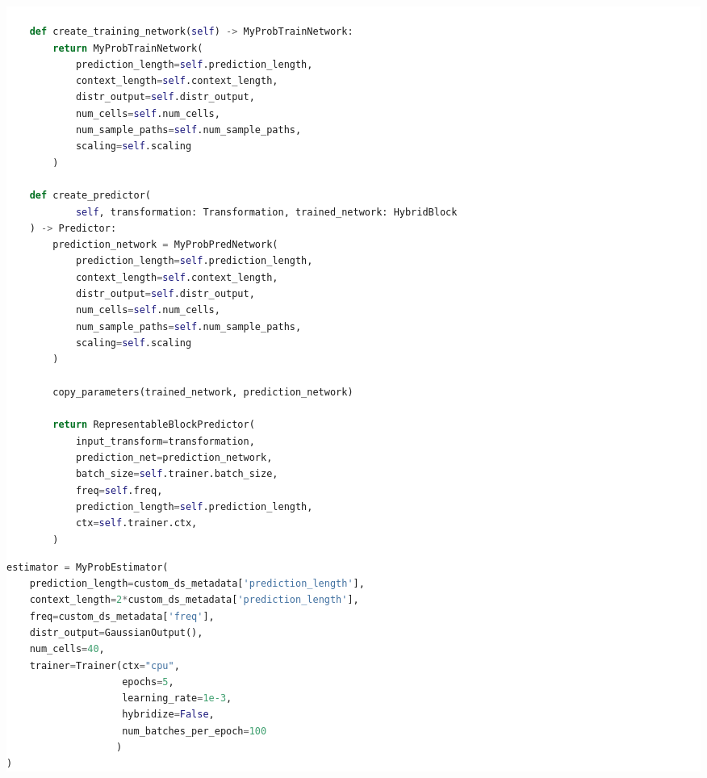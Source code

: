 ```python

    def create_training_network(self) -> MyProbTrainNetwork:
        return MyProbTrainNetwork(
            prediction_length=self.prediction_length,
            context_length=self.context_length,
            distr_output=self.distr_output,
            num_cells=self.num_cells,
            num_sample_paths=self.num_sample_paths,
            scaling=self.scaling
        )

    def create_predictor(
            self, transformation: Transformation, trained_network: HybridBlock
    ) -> Predictor:
        prediction_network = MyProbPredNetwork(
            prediction_length=self.prediction_length,
            context_length=self.context_length,
            distr_output=self.distr_output,
            num_cells=self.num_cells,
            num_sample_paths=self.num_sample_paths,
            scaling=self.scaling
        )

        copy_parameters(trained_network, prediction_network)

        return RepresentableBlockPredictor(
            input_transform=transformation,
            prediction_net=prediction_network,
            batch_size=self.trainer.batch_size,
            freq=self.freq,
            prediction_length=self.prediction_length,
            ctx=self.trainer.ctx,
        )
```


```python
estimator = MyProbEstimator(
    prediction_length=custom_ds_metadata['prediction_length'],
    context_length=2*custom_ds_metadata['prediction_length'],
    freq=custom_ds_metadata['freq'],
    distr_output=GaussianOutput(),
    num_cells=40,
    trainer=Trainer(ctx="cpu", 
                    epochs=5, 
                    learning_rate=1e-3, 
                    hybridize=False, 
                    num_batches_per_epoch=100
                   )
)
```
